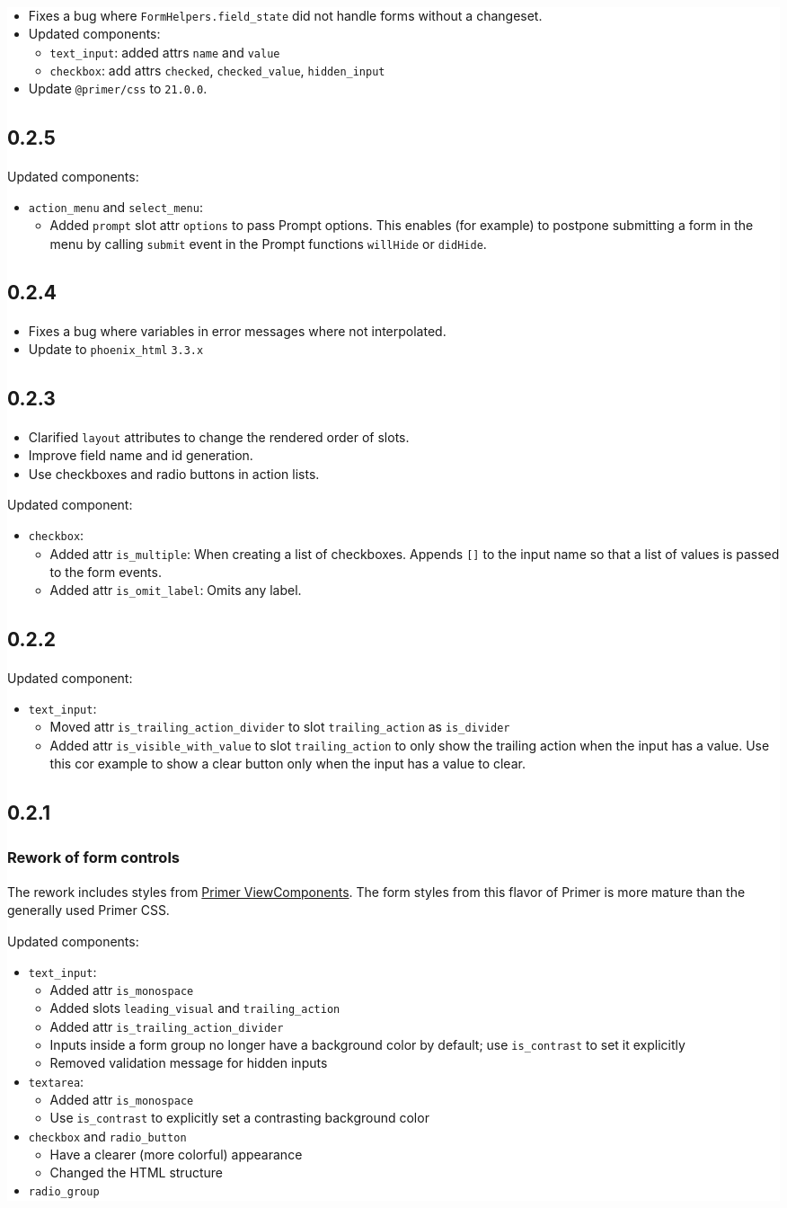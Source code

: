 - Fixes a bug where `FormHelpers.field_state` did not handle forms without a changeset.
- Updated components:
  - `text_input`: added attrs `name` and `value`
  - `checkbox`: add attrs `checked`, `checked_value`, `hidden_input`
- Update `@primer/css` to `21.0.0`.

## 0.2.5

Updated components:
- `action_menu` and `select_menu`: 
  - Added `prompt` slot attr `options` to pass Prompt options. This enables (for example) to postpone submitting a form in the menu by calling `submit` event in the Prompt functions `willHide` or `didHide`.


## 0.2.4

- Fixes a bug where variables in error messages where not interpolated.
- Update to `phoenix_html` `3.3.x`

## 0.2.3

- Clarified `layout` attributes to change the rendered order of slots.
- Improve field name and id generation.
- Use checkboxes and radio buttons in action lists.

Updated component:
- `checkbox`:
  - Added attr `is_multiple`: When creating a list of checkboxes. Appends `[]` to the input name so that a list of values is passed to the form events.
  - Added attr `is_omit_label`: Omits any label.

## 0.2.2

Updated component:
- `text_input`:
  - Moved attr `is_trailing_action_divider` to slot `trailing_action` as `is_divider`
  - Added attr `is_visible_with_value` to slot `trailing_action` to only show the trailing action when the input has a value. Use this cor example to show a clear button only when the input has a value to clear.

## 0.2.1

### Rework of form controls

The rework includes styles from [Primer ViewComponents](https://primer.style/view-components/). The form styles from this flavor of Primer is more mature than the generally used Primer CSS.

Updated components:
- `text_input`:
  - Added attr `is_monospace`
  - Added slots `leading_visual` and `trailing_action`
  - Added attr `is_trailing_action_divider`
  - Inputs inside a form group no longer have a background color by default; use `is_contrast` to set it explicitly
  - Removed validation message for hidden inputs
- `textarea`:
  - Added attr `is_monospace`
  - Use `is_contrast` to explicitly set a contrasting background color
- `checkbox` and `radio_button`
  - Have a clearer (more colorful) appearance
  - Changed the HTML structure
- `radio_group`